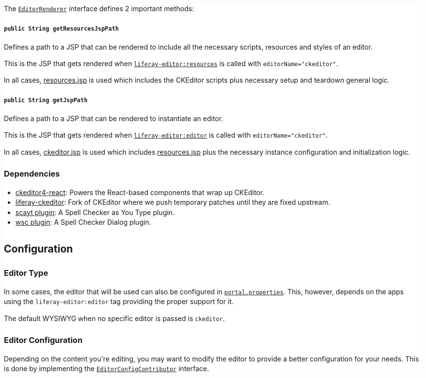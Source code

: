 The [`EditorRenderer`](https://github.com/liferay/liferay-portal/blob/61601e89b64240db742eceaf82e86460620bcd97/modules/apps/frontend-editor/frontend-editor-api/src/main/java/com/liferay/frontend/editor/EditorRenderer.java#L20-L32) interface defines 2 important methods:

#### `public String getResourcesJspPath`

Defines a path to a JSP that can be rendered to include all the necessary scripts, resources and styles of an editor.

This is the JSP that gets rendered when [`liferay-editor:resources`](#liferay-editorresources) is called with `editorName="ckeditor"`.

In all cases, [resources.jsp](https://github.com/liferay/liferay-portal/blob/a98356e81c2b97c152ee28ab23fcbac8d55bb36d/modules/apps/frontend-editor/frontend-editor-ckeditor-web/src/main/resources/META-INF/resources/resources.jsp) is used which includes the CKEditor scripts plus necessary setup and teardown general logic.

#### `public String getJspPath`

Defines a path to a JSP that can be rendered to instantiate an editor.

This is the JSP that gets rendered when [`liferay-editor:editor`](#liferay-editoreditor) is called with `editorName="ckeditor"`.

In all cases, [ckeditor.jsp](https://github.com/liferay/liferay-portal/blob/a98356e81c2b97c152ee28ab23fcbac8d55bb36d/modules/apps/frontend-editor/frontend-editor-ckeditor-web/src/main/resources/META-INF/resources/ckeditor.jsp) is used which includes [resources.jsp](https://github.com/liferay/liferay-portal/blob/a98356e81c2b97c152ee28ab23fcbac8d55bb36d/modules/apps/frontend-editor/frontend-editor-ckeditor-web/src/main/resources/META-INF/resources/resources.jsp) plus the necessary instance configuration and initialization logic.

### Dependencies

-   [ckeditor4-react](https://github.com/ckeditor/ckeditor4-releases): Powers the React-based components that wrap up CKEditor.
-   [liferay-ckeditor](https://github.com/liferay/liferay-ckeditor): Fork of CKEditor where we push temporary patches until they are fixed upstream.
-   [scayt plugin](https://ckeditor.com/cke4/addon/scayt): A Spell Checker as You Type plugin.
-   [wsc plugin](https://ckeditor.com/cke4/addon/wsc): A Spell Checker Dialog plugin.

## Configuration

### Editor Type

In some cases, the editor that will be used can also be configured in [`portal.properties`](https://github.com/liferay/liferay-portal/blob/a98356e81c2b97c152ee28ab23fcbac8d55bb36d/portal-impl/src/portal.properties#L5399-L5430). This, however, depends on the apps using the `liferay-editor:editor` tag providing the proper support for it.

The default WYSIWYG when no specific editor is passed is `ckeditor`.

### Editor Configuration

Depending on the content you're editing, you may want to modify the editor to provide a better configuration for your needs. This is done by implementing the [`EditorConfigContributor`](https://github.com/liferay/liferay-portal/blob/61601e89b64240db742eceaf82e86460620bcd97/portal-kernel/src/com/liferay/portal/kernel/editor/configuration/EditorConfigContributor.java#L105-L130) interface.
